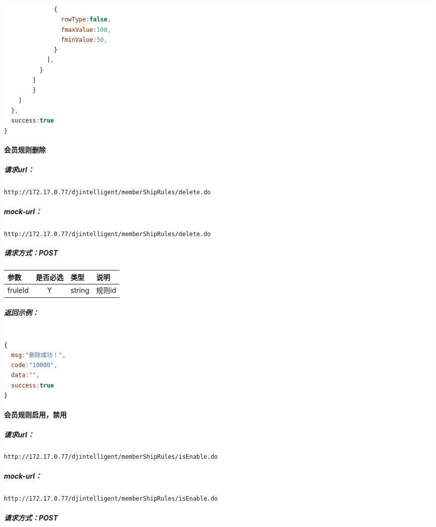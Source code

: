 ```javascript
              {
              	rowType:false,
                fmaxValue:100,
                fminValue:50,
              }
            ],
          }
        ]
    	}
    ]
  },
  success:true
}
```
#### 会员规则删除
##### 请求url：
```bash
http://172.17.0.77/djintelligent/memberShipRules/delete.do
```
##### mock-url：
```bash
http://172.17.0.77/djintelligent/memberShipRules/delete.do
```
##### 请求方式：POST



| 参数 | 是否必选 | 类型 | 说明 |
| :--- | :---: | :--- | :--- |
| fruleId | Y | string | 规则id |

##### 返回示例：
```javascript

{
  msg:"删除成功！",
  code:"10000",
  data:"",
  success:true
}
```
#### 会员规则启用，禁用
##### 请求url：
```bash
http://172.17.0.77/djintelligent/memberShipRules/isEnable.do
```
##### mock-url：
```bash
http://172.17.0.77/djintelligent/memberShipRules/isEnable.do
```
##### 请求方式：POST
